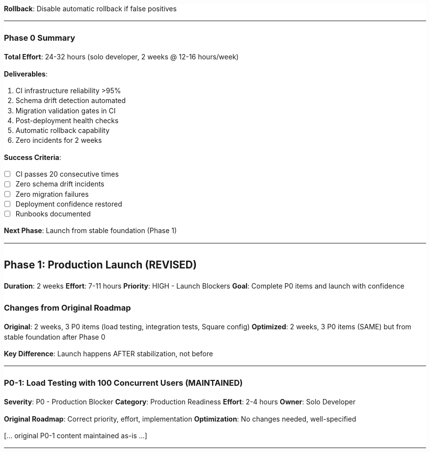 **Rollback**: Disable automatic rollback if false positives

---

### Phase 0 Summary

**Total Effort**: 24-32 hours (solo developer, 2 weeks @ 12-16 hours/week)

**Deliverables**:
1. CI infrastructure reliability >95%
2. Schema drift detection automated
3. Migration validation gates in CI
4. Post-deployment health checks
5. Automatic rollback capability
6. Zero incidents for 2 weeks

**Success Criteria**:
- [ ] CI passes 20 consecutive times
- [ ] Zero schema drift incidents
- [ ] Zero migration failures
- [ ] Deployment confidence restored
- [ ] Runbooks documented

**Next Phase**: Launch from stable foundation (Phase 1)

---

## Phase 1: Production Launch (REVISED)

**Duration**: 2 weeks
**Effort**: 7-11 hours
**Priority**: HIGH - Launch Blockers
**Goal**: Complete P0 items and launch with confidence

### Changes from Original Roadmap

**Original**: 2 weeks, 3 P0 items (load testing, integration tests, Square config)
**Optimized**: 2 weeks, 3 P0 items (SAME) but from stable foundation after Phase 0

**Key Difference**: Launch happens AFTER stabilization, not before

---

### P0-1: Load Testing with 100 Concurrent Users (MAINTAINED)

**Severity**: P0 - Production Blocker
**Category**: Production Readiness
**Effort**: 2-4 hours
**Owner**: Solo Developer

**Original Roadmap**: Correct priority, effort, implementation
**Optimization**: No changes needed, well-specified

[... original P0-1 content maintained as-is ...]

---